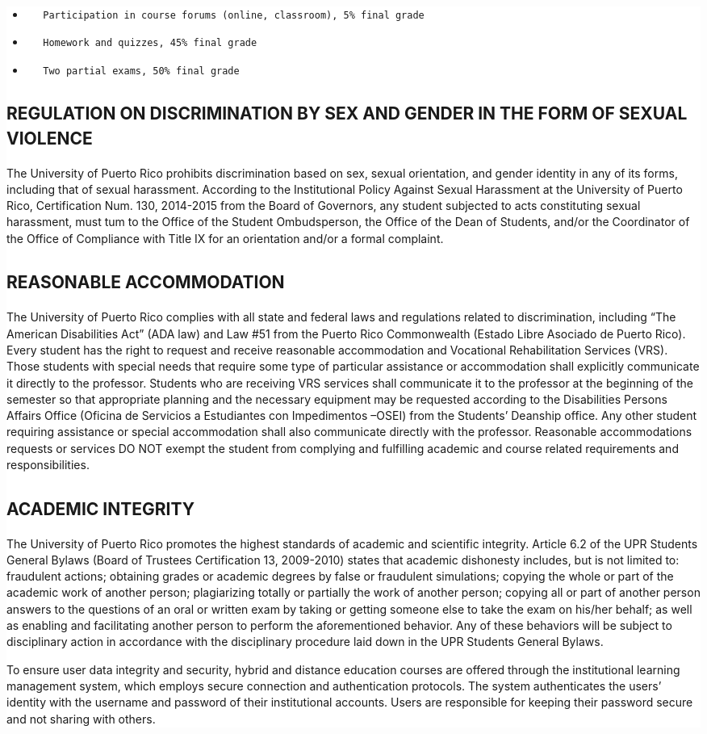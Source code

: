  -        Participation in course forums (online, classroom), 5% final grade
 -        Homework and quizzes, 45% final grade
 -        Two partial exams, 50% final grade

## REGULATION ON DISCRIMINATION BY SEX AND GENDER IN THE FORM OF SEXUAL VIOLENCE

The University of Puerto Rico prohibits discrimination based on sex, sexual
orientation, and gender identity in any of its forms, including that of sexual
harassment. According to the Institutional Policy Against Sexual Harassment at
the University of Puerto Rico, Certification Num. 130, 2014-2015 from the Board
of Governors, any student subjected to acts constituting sexual harassment, must
tum to the Office of the Student Ombudsperson, the Office of the Dean of
Students, and/or the Coordinator of the Office of Compliance with Title IX for
an orientation and/or a formal complaint.

## REASONABLE ACCOMMODATION

The University of Puerto Rico complies with all state and federal laws and
regulations related to discrimination, including “The American Disabilities Act”
(ADA law) and Law #51 from the Puerto Rico Commonwealth (Estado Libre Asociado
de Puerto Rico). Every student has the right to request and receive reasonable
accommodation and Vocational Rehabilitation Services (VRS). Those students with
special needs that require some type of particular assistance or accommodation
shall explicitly communicate it directly to the professor. Students who are
receiving VRS services shall communicate it to the professor at the beginning of
the semester so that appropriate planning and the necessary equipment may be
requested according to the Disabilities Persons Affairs Office (Oficina de
Servicios a Estudiantes con Impedimentos –OSEI) from the Students’ Deanship
office. Any other student requiring assistance or special accommodation shall
also communicate directly with the professor. Reasonable accommodations requests
or services DO NOT exempt the student from complying and fulfilling academic and
course related requirements and responsibilities.

## ACADEMIC INTEGRITY

The University of Puerto Rico promotes the highest standards of academic and
scientific integrity. Article 6.2 of the UPR Students General Bylaws (Board of
Trustees Certification 13, 2009-2010) states that academic dishonesty includes,
but is not limited to: fraudulent actions; obtaining grades or academic degrees
by false or fraudulent simulations; copying the whole or part of the academic
work of another person; plagiarizing totally or partially the work of another
person; copying all or part of another person answers to the questions of an
oral or written exam by taking or getting someone else to take the exam on
his/her behalf; as well as enabling and facilitating another person to perform
the aforementioned behavior. Any of these behaviors will be subject to
disciplinary action in accordance with the disciplinary procedure laid down in
the UPR Students General Bylaws.

To ensure user data integrity and security, hybrid and distance education
courses are offered through the institutional learning management system, which
employs secure connection and authentication protocols. The system authenticates
the users’ identity with the username and password of their institutional
accounts. Users are responsible for keeping their password secure and not
sharing with others.
